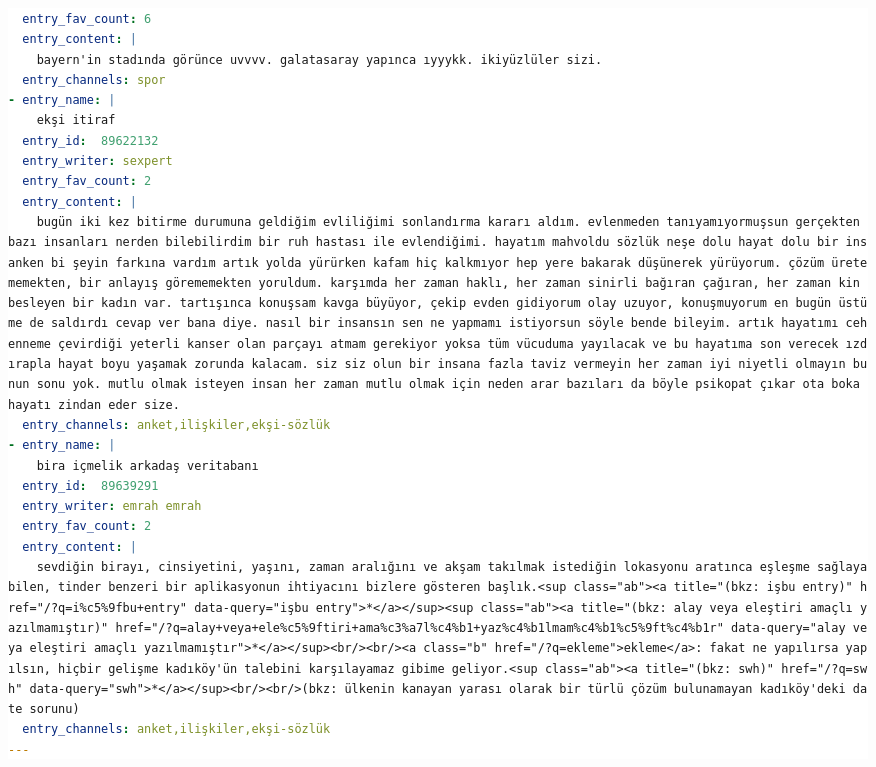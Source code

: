 ```yaml
  entry_fav_count: 6
  entry_content: |
    bayern'in stadında görünce uvvvv. galatasaray yapınca ıyyykk. ikiyüzlüler sizi.
  entry_channels: spor
- entry_name: |
    ekşi itiraf
  entry_id:  89622132
  entry_writer: sexpert
  entry_fav_count: 2
  entry_content: |
    bugün iki kez bitirme durumuna geldiğim evliliğimi sonlandırma kararı aldım. evlenmeden tanıyamıyormuşsun gerçekten bazı insanları nerden bilebilirdim bir ruh hastası ile evlendiğimi. hayatım mahvoldu sözlük neşe dolu hayat dolu bir insanken bi şeyin farkına vardım artık yolda yürürken kafam hiç kalkmıyor hep yere bakarak düşünerek yürüyorum. çözüm üretememekten, bir anlayış görememekten yoruldum. karşımda her zaman haklı, her zaman sinirli bağıran çağıran, her zaman kin besleyen bir kadın var. tartışınca konuşsam kavga büyüyor, çekip evden gidiyorum olay uzuyor, konuşmuyorum en bugün üstüme de saldırdı cevap ver bana diye. nasıl bir insansın sen ne yapmamı istiyorsun söyle bende bileyim. artık hayatımı cehenneme çevirdiği yeterli kanser olan parçayı atmam gerekiyor yoksa tüm vücuduma yayılacak ve bu hayatıma son verecek ızdırapla hayat boyu yaşamak zorunda kalacam. siz siz olun bir insana fazla taviz vermeyin her zaman iyi niyetli olmayın bunun sonu yok. mutlu olmak isteyen insan her zaman mutlu olmak için neden arar bazıları da böyle psikopat çıkar ota boka hayatı zindan eder size.
  entry_channels: anket,ilişkiler,ekşi-sözlük
- entry_name: |
    bira içmelik arkadaş veritabanı
  entry_id:  89639291
  entry_writer: emrah emrah
  entry_fav_count: 2
  entry_content: |
    sevdiğin birayı, cinsiyetini, yaşını, zaman aralığını ve akşam takılmak istediğin lokasyonu aratınca eşleşme sağlayabilen, tinder benzeri bir aplikasyonun ihtiyacını bizlere gösteren başlık.<sup class="ab"><a title="(bkz: işbu entry)" href="/?q=i%c5%9fbu+entry" data-query="işbu entry">*</a></sup><sup class="ab"><a title="(bkz: alay veya eleştiri amaçlı yazılmamıştır)" href="/?q=alay+veya+ele%c5%9ftiri+ama%c3%a7l%c4%b1+yaz%c4%b1lmam%c4%b1%c5%9ft%c4%b1r" data-query="alay veya eleştiri amaçlı yazılmamıştır">*</a></sup><br/><br/><a class="b" href="/?q=ekleme">ekleme</a>: fakat ne yapılırsa yapılsın, hiçbir gelişme kadıköy'ün talebini karşılayamaz gibime geliyor.<sup class="ab"><a title="(bkz: swh)" href="/?q=swh" data-query="swh">*</a></sup><br/><br/>(bkz: ülkenin kanayan yarası olarak bir türlü çözüm bulunamayan kadıköy'deki date sorunu)
  entry_channels: anket,ilişkiler,ekşi-sözlük
---
```

